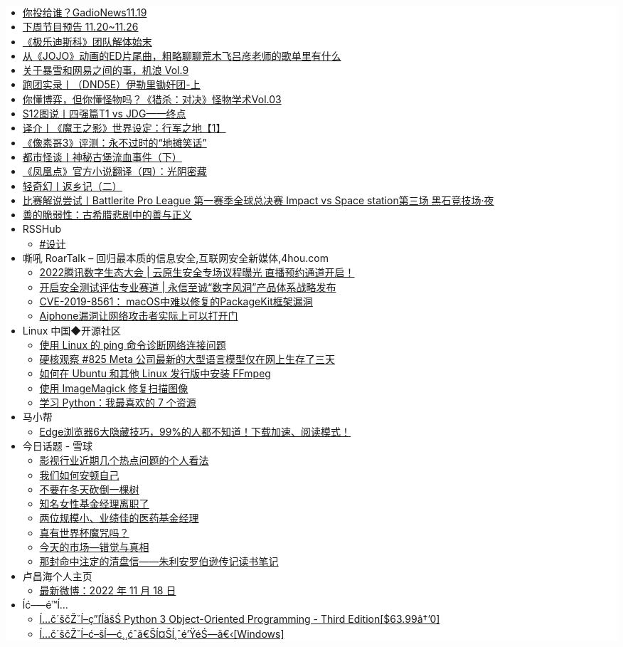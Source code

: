   - [你投给谁？GadioNews11.19](https://www.gcores.com/radios/158658)
  - [下周节目预告 11.20~11.26](https://www.gcores.com/articles/158954)
  - [《极乐迪斯科》团队解体始末](https://www.gcores.com/videos/158934)
  - [从《JOJO》动画的ED片尾曲，粗略聊聊荒木飞吕彦老师的歌单里有什么](https://www.gcores.com/articles/158933)
  - [关于暴雪和网易之间的事，机浪 Vol.9](https://www.gcores.com/radios/158927)
  - [跑团实录丨（DND5E）伊勒里锄奸团-上](https://www.gcores.com/videos/158922)
  - [你懂博弈，但你懂怪物吗？《猎杀：对决》怪物学术Vol.03](https://www.gcores.com/articles/158920)
  - [S12图说丨四强篇T1 vs JDG——终点](https://www.gcores.com/articles/158940)
  - [译介丨《魔王之影》世界设定：行军之地【1】](https://www.gcores.com/articles/158906)
  - [《像素哥3》评测：永不过时的“地摊笑话”](https://www.gcores.com/articles/158899)
  - [都市怪谈丨神秘古堡流血事件（下）](https://www.gcores.com/articles/158849)
  - [《凤凰点》官方小说翻译（四）：光阴密藏](https://www.gcores.com/articles/158829)
  - [轻奇幻丨返乡记（二）](https://www.gcores.com/articles/157894)
  - [比赛解说尝试丨Battlerite Pro League 第一赛季全球总决赛 Impact vs Space station第三场 黑石竞技场·夜](https://www.gcores.com/videos/158880)
  - [善的脆弱性：古希腊悲剧中的善与正义](https://www.gcores.com/articles/158923)
- RSSHub
  - [#设计](https://t.me/s/tieliu?q=%23%E8%AE%BE%E8%AE%A1)
- 嘶吼 RoarTalk – 回归最本质的信息安全,互联网安全新媒体,4hou.com
  - [2022腾讯数字生态大会 | 云原生安全专场议程曝光 直播预约通道开启！](https://www.4hou.com/posts/ZXB8)
  - [开启安全测试评估专业赛道 | 永信至诚“数字风洞”产品体系战略发布](https://www.4hou.com/posts/gXjD)
  - [CVE-2019-8561： macOS中难以修复的PackageKit框架漏洞](https://www.4hou.com/posts/zlDO)
  - [Aiphone漏洞让网络攻击者实际上可以打开门](https://www.4hou.com/posts/vJyM)
- Linux 中国◆开源社区
  - [使用 Linux 的 ping 命令诊断网络连接问题](https://linux.cn/article-15271-1.html?utm_source=rss&utm_medium=rss)
  - [硬核观察 #825 Meta 公司最新的大型语言模型仅在网上生存了三天](https://linux.cn/article-15270-1.html?utm_source=rss&utm_medium=rss)
  - [如何在 Ubuntu 和其他 Linux 发行版中安装 FFmpeg](https://linux.cn/article-15269-1.html?utm_source=rss&utm_medium=rss)
  - [使用 ImageMagick 修复扫描图像](https://linux.cn/article-15268-1.html?utm_source=rss&utm_medium=rss)
  - [学习 Python：我最喜欢的 7 个资源](https://linux.cn/article-15267-1.html?utm_source=rss&utm_medium=rss)
- 马小帮
  - [Edge浏览器6大隐藏技巧，99%的人都不知道！下载加速、阅读模式！](https://www.maxiaobang.com/15705.html)
- 今日话题 - 雪球
  - [影视行业近期几个热点问题的个人看法](http://xueqiu.com/4303942382/235828402)
  - [我们如何安顿自己](http://xueqiu.com/5131964483/235829791)
  - [不要在冬天砍倒一棵树](http://xueqiu.com/2344429401/235710920)
  - [知名女性基金经理离职了](http://xueqiu.com/5679199459/235829533)
  - [两位规模小、业绩佳的医药基金经理](http://xueqiu.com/1762638610/235825644)
  - [真有世界杯魔咒吗？](http://xueqiu.com/6146592061/235814047)
  - [今天的市场—错觉与真相](http://xueqiu.com/4027531808/235708288)
  - [那封命中注定的清盘信——朱利安罗伯逊传记读书笔记](http://xueqiu.com/7571730629/235782388)
- 卢昌海个人主页
  - [最新微博：2022 年 11 月 18 日](https://www.changhai.org/articles/miscellaneous/blog/202211.php#d1118)
- ĺć–—é™ĺ…
  - [ĺ…č´ščŽˇĺ–ç”ľĺ­äšŚ Python 3 Object-Oriented Programming - Third Edition[$63.99â†’0]](https://free.apprcn.com/get-ebook-python-3-object-oriented-programming-third-edition-for-free/)
  - [ĺ…č´ščŽˇĺ–ć–šĺ—ć¸¸ćˆă€Šĺ¤Šĺ¸ˆé’ŸéŚ—ă€‹[Windows]](https://free.apprcn.com/get-cubejoy-game-tian-shi-zhong-kui-for-free/)
